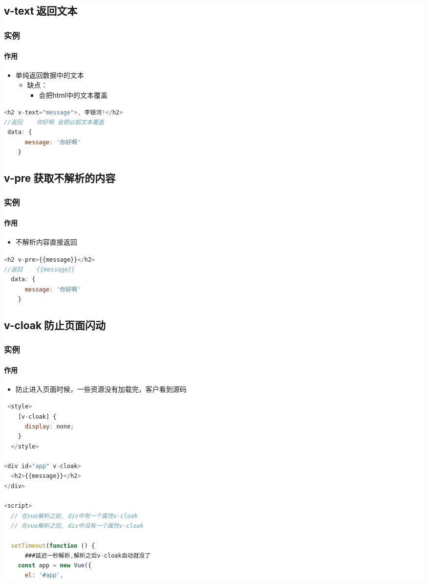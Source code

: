 

## v-text	返回文本	

### 实例

#### 	作用

+ 单纯返回数据中的文本
  + 缺点：
    + 会把html中的文本覆盖

```js
<h2 v-text="message">, 李银河!</h2>
//返回	你好啊 会把以前文本覆盖
 data: {
      message: '你好啊'
    }
```



## v-pre	获取不解析的内容	

### 实例

#### 	作用

+ 不解析内容直接返回

```js
<h2 v-pre>{{message}}</h2>
//返回	{{message}}
  data: {
      message: '你好啊'
    }
```



## v-cloak	防止页面闪动

### 实例

#### 	作用

+ 防止进入页面时候，一些资源没有加载完，客户看到源码

```js
 <style>
    [v-cloak] {
      display: none;
    }
  </style>

<div id="app" v-cloak>
  <h2>{{message}}</h2>
</div>

<script>
  // 在vue解析之前, div中有一个属性v-cloak
  // 在vue解析之后, div中没有一个属性v-cloak
      
  setTimeout(function () {	
      ###延迟一秒解析,解析之后v-cloak自动就没了
    const app = new Vue({
      el: '#app',
```